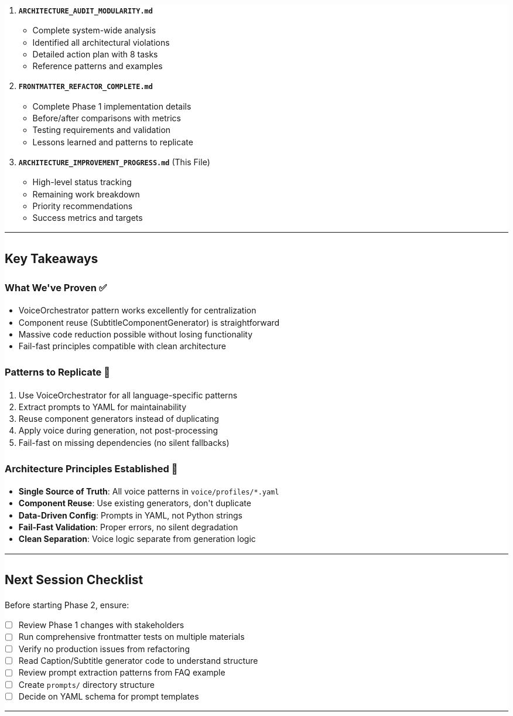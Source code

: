 1. **`ARCHITECTURE_AUDIT_MODULARITY.md`**
   - Complete system-wide analysis
   - Identified all architectural violations
   - Detailed action plan with 8 tasks
   - Reference patterns and examples

2. **`FRONTMATTER_REFACTOR_COMPLETE.md`**
   - Complete Phase 1 implementation details
   - Before/after comparisons with metrics
   - Testing requirements and validation
   - Lessons learned and patterns to replicate

3. **`ARCHITECTURE_IMPROVEMENT_PROGRESS.md`** (This File)
   - High-level status tracking
   - Remaining work breakdown
   - Priority recommendations
   - Success metrics and targets

---

## Key Takeaways

### What We've Proven ✅
- VoiceOrchestrator pattern works excellently for centralization
- Component reuse (SubtitleComponentGenerator) is straightforward
- Massive code reduction possible without losing functionality
- Fail-fast principles compatible with clean architecture

### Patterns to Replicate 🎯
1. Use VoiceOrchestrator for all language-specific patterns
2. Extract prompts to YAML for maintainability
3. Reuse component generators instead of duplicating
4. Apply voice during generation, not post-processing
5. Fail-fast on missing dependencies (no silent fallbacks)

### Architecture Principles Established 📐
- **Single Source of Truth**: All voice patterns in `voice/profiles/*.yaml`
- **Component Reuse**: Use existing generators, don't duplicate
- **Data-Driven Config**: Prompts in YAML, not Python strings
- **Fail-Fast Validation**: Proper errors, no silent degradation
- **Clean Separation**: Voice logic separate from generation logic

---

## Next Session Checklist

Before starting Phase 2, ensure:

- [ ] Review Phase 1 changes with stakeholders
- [ ] Run comprehensive frontmatter tests on multiple materials
- [ ] Verify no production issues from refactoring
- [ ] Read Caption/Subtitle generator code to understand structure
- [ ] Review prompt extraction patterns from FAQ example
- [ ] Create `prompts/` directory structure
- [ ] Decide on YAML schema for prompt templates

---